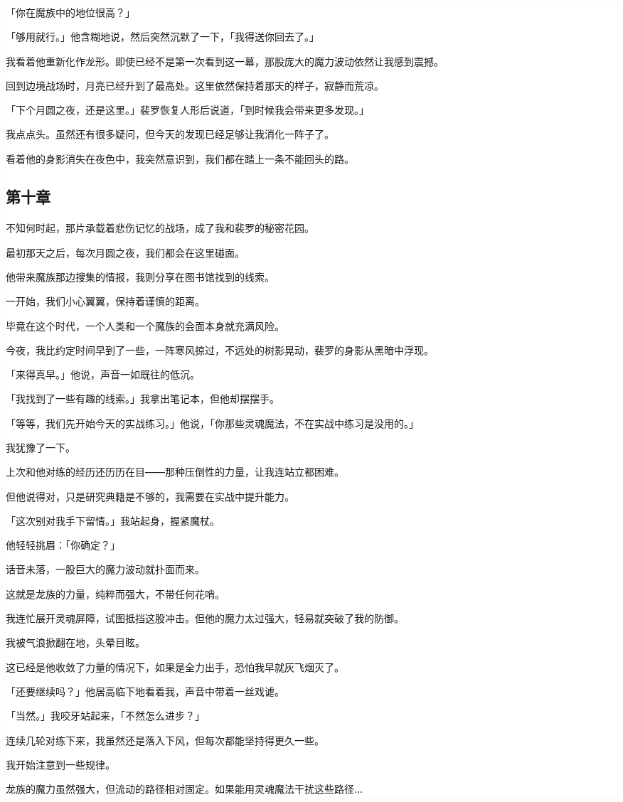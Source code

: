 「你在魔族中的地位很高？」

「够用就行。」他含糊地说，然后突然沉默了一下，「我得送你回去了。」

我看着他重新化作龙形。即使已经不是第一次看到这一幕，那股庞大的魔力波动依然让我感到震撼。

回到边境战场时，月亮已经升到了最高处。这里依然保持着那天的样子，寂静而荒凉。

「下个月圆之夜，还是这里。」裴罗恢复人形后说道，「到时候我会带来更多发现。」

我点点头。虽然还有很多疑问，但今天的发现已经足够让我消化一阵子了。

看着他的身影消失在夜色中，我突然意识到，我们都在踏上一条不能回头的路。

## 第十章

不知何时起，那片承载着悲伤记忆的战场，成了我和裴罗的秘密花园。

最初那天之后，每次月圆之夜，我们都会在这里碰面。

他带来魔族那边搜集的情报，我则分享在图书馆找到的线索。

一开始，我们小心翼翼，保持着谨慎的距离。

毕竟在这个时代，一个人类和一个魔族的会面本身就充满风险。

今夜，我比约定时间早到了一些，一阵寒风掠过，不远处的树影晃动，裴罗的身影从黑暗中浮现。

「来得真早。」他说，声音一如既往的低沉。

「我找到了一些有趣的线索。」我拿出笔记本，但他却摆摆手。

「等等，我们先开始今天的实战练习。」他说，「你那些灵魂魔法，不在实战中练习是没用的。」

我犹豫了一下。

上次和他对练的经历还历历在目——那种压倒性的力量，让我连站立都困难。

但他说得对，只是研究典籍是不够的，我需要在实战中提升能力。

「这次别对我手下留情。」我站起身，握紧魔杖。

他轻轻挑眉：「你确定？」

话音未落，一股巨大的魔力波动就扑面而来。

这就是龙族的力量，纯粹而强大，不带任何花哨。

我连忙展开灵魂屏障，试图抵挡这股冲击。但他的魔力太过强大，轻易就突破了我的防御。

我被气浪掀翻在地，头晕目眩。

这已经是他收敛了力量的情况下，如果是全力出手，恐怕我早就灰飞烟灭了。

「还要继续吗？」他居高临下地看着我，声音中带着一丝戏谑。

「当然。」我咬牙站起来，「不然怎么进步？」

连续几轮对练下来，我虽然还是落入下风，但每次都能坚持得更久一些。

我开始注意到一些规律。

龙族的魔力虽然强大，但流动的路径相对固定。如果能用灵魂魔法干扰这些路径...
